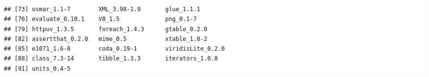     ## [73] osmar_1.1-7        XML_3.98-1.9       glue_1.1.1        
    ## [76] evaluate_0.10.1    V8_1.5             png_0.1-7         
    ## [79] httpuv_1.3.5       foreach_1.4.3      gtable_0.2.0      
    ## [82] assertthat_0.2.0   mime_0.5           xtable_1.8-2      
    ## [85] e1071_1.6-8        coda_0.19-1        viridisLite_0.2.0 
    ## [88] class_7.3-14       tibble_1.3.3       iterators_1.0.8   
    ## [91] units_0.4-5
